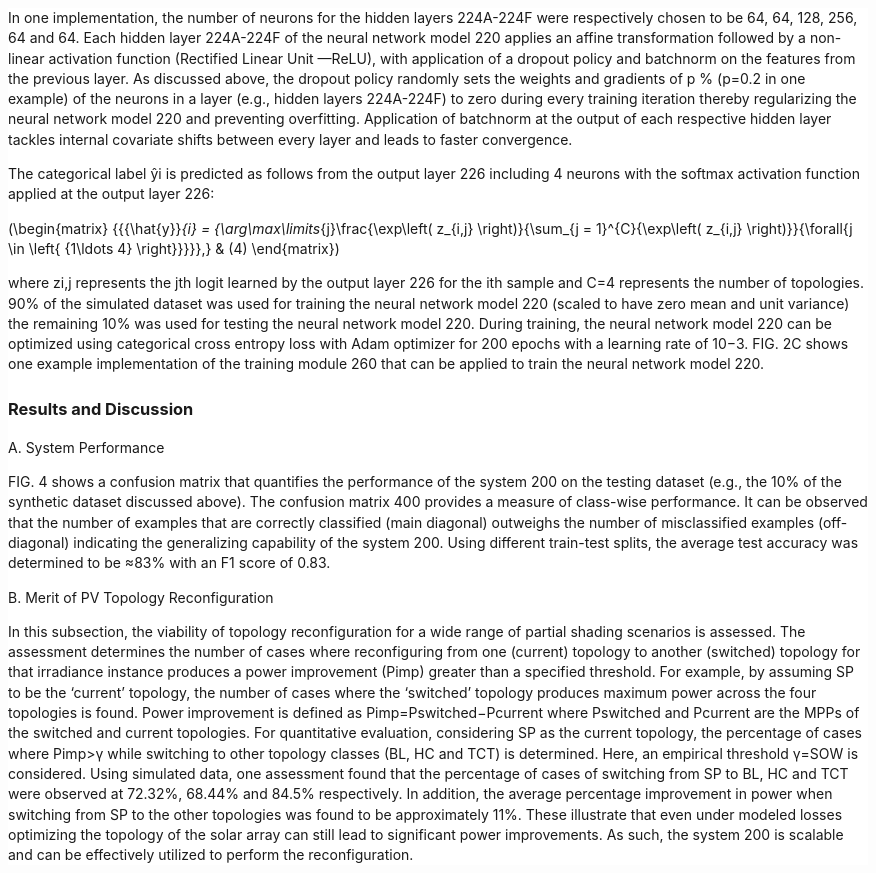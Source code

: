In one implementation, the number of neurons for the hidden layers 224A-224F were respectively chosen to be 64, 64, 128, 256, 64 and 64. Each hidden layer 224A-224F of the neural network model 220 applies an affine transformation followed by a non-linear activation function (Rectified Linear Unit —ReLU), with application of a dropout policy and batchnorm on the features from the previous layer. As discussed above, the dropout policy randomly sets the weights and gradients of p % (p=0.2 in one example) of the neurons in a layer (e.g., hidden layers 224A-224F) to zero during every training iteration thereby regularizing the neural network model 220 and preventing overfitting. Application of batchnorm at the output of each respective hidden layer tackles internal covariate shifts between every layer and leads to faster convergence.

The categorical label ŷi is predicted as follows from the output layer 226 including 4 neurons with the softmax activation function applied at the output layer 226:

\(\begin{matrix}
{{{\hat{y}}_{i} = {\arg\max\limits_{j}\frac{\exp\left( z_{i,j} \right)}{\sum_{j = 1}^{C}{\exp\left( z_{i,j} \right)}}{\forall{j \in \left\{ {1\ldots 4} \right\}}}}},} & (4)
\end{matrix}\)

where zi,j represents the jth logit learned by the output layer 226 for the ith sample and C=4 represents the number of topologies. 90% of the simulated dataset was used for training the neural network model 220 (scaled to have zero mean and unit variance) the remaining 10% was used for testing the neural network model 220. During training, the neural network model 220 can be optimized using categorical cross entropy loss with Adam optimizer for 200 epochs with a learning rate of 10−3. FIG. 2C shows one example implementation of the training module 260 that can be applied to train the neural network model 220.

### Results and Discussion

A. System Performance

FIG. 4 shows a confusion matrix that quantifies the performance of the system 200 on the testing dataset (e.g., the 10% of the synthetic dataset discussed above). The confusion matrix 400 provides a measure of class-wise performance. It can be observed that the number of examples that are correctly classified (main diagonal) outweighs the number of misclassified examples (off-diagonal) indicating the generalizing capability of the system 200. Using different train-test splits, the average test accuracy was determined to be ≈83% with an F1 score of 0.83.

B. Merit of PV Topology Reconfiguration

In this subsection, the viability of topology reconfiguration for a wide range of partial shading scenarios is assessed. The assessment determines the number of cases where reconfiguring from one (current) topology to another (switched) topology for that irradiance instance produces a power improvement (Pimp) greater than a specified threshold. For example, by assuming SP to be the ‘current’ topology, the number of cases where the ‘switched’ topology produces maximum power across the four topologies is found. Power improvement is defined as Pimp=Pswitched−Pcurrent where Pswitched and Pcurrent are the MPPs of the switched and current topologies. For quantitative evaluation, considering SP as the current topology, the percentage of cases where Pimp>γ while switching to other topology classes (BL, HC and TCT) is determined. Here, an empirical threshold γ=SOW is considered. Using simulated data, one assessment found that the percentage of cases of switching from SP to BL, HC and TCT were observed at 72.32%, 68.44% and 84.5% respectively. In addition, the average percentage improvement in power when switching from SP to the other topologies was found to be approximately 11%. These illustrate that even under modeled losses optimizing the topology of the solar array can still lead to significant power improvements. As such, the system 200 is scalable and can be effectively utilized to perform the reconfiguration.
